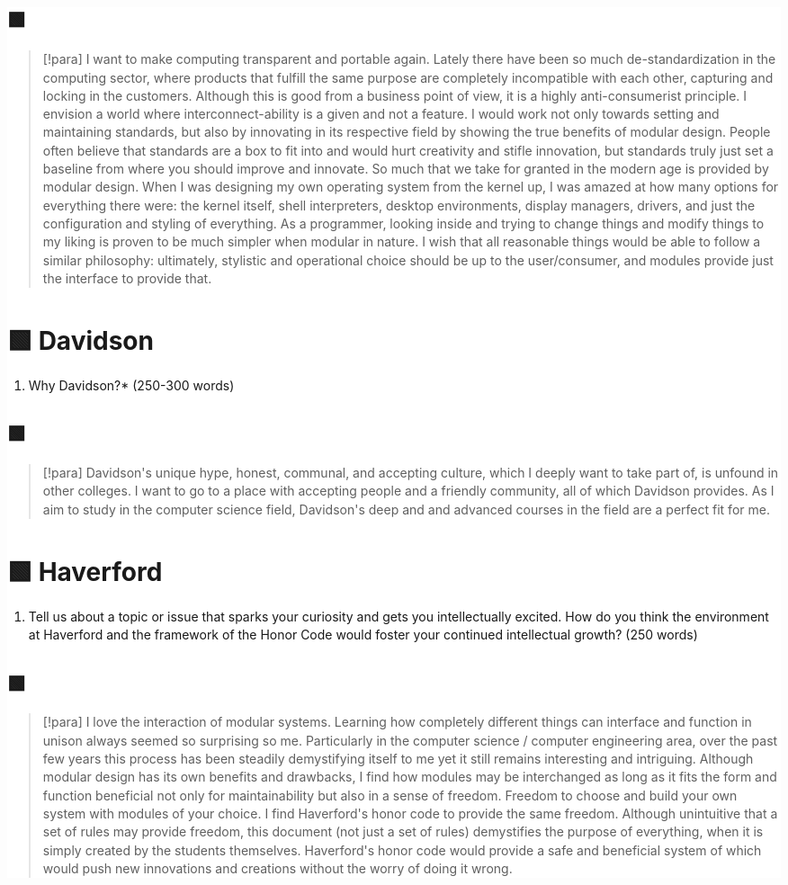 ## 🟩

> [!para]
> I want to make computing transparent and portable again. Lately there have been so much de-standardization in the computing sector, where products that fulfill the same purpose are completely incompatible with each other, capturing and locking in the customers. Although this is good from a business point of view, it is a highly anti-consumerist principle. I envision a world where interconnect-ability is a given and not a feature. I would work not only towards setting and maintaining standards, but also by innovating in its respective field by showing the true benefits of modular design. People often believe that standards are a box to fit into and would hurt creativity and stifle innovation, but standards truly just set a baseline from where you should improve and innovate. So much that we take for granted in the modern age is provided by modular design. When I was designing my own operating system from the kernel up, I was amazed at how many options for everything there were: the kernel itself, shell interpreters, desktop environments, display managers, drivers, and just the configuration and styling of everything. As a programmer, looking inside and trying to change things and modify things to my liking is proven to be much simpler when modular in nature. I wish that all reasonable things would be able to follow a similar philosophy: ultimately, stylistic and operational choice should be up to the user/consumer, and modules provide just the interface to provide that.

# 🟩 Davidson
1. Why Davidson?* (250-300 words)

## 🟩

> [!para]
> Davidson's unique hype, honest, communal, and accepting culture, which I deeply want to take part of, is unfound in other colleges. I want to go to a place with accepting people and a friendly community, all of which Davidson provides. As I aim to study in the computer science field, Davidson's deep and and advanced courses in the field are a perfect fit for me. 

# 🟩 Haverford
1. Tell us about a topic or issue that sparks your curiosity and gets you intellectually excited. How do you think the environment at Haverford and the framework of the Honor Code would foster your continued intellectual growth? (250 words)

## 🟩

> [!para]
> I love the interaction of modular systems. Learning how completely different things can interface and function in unison always seemed so surprising so me. Particularly in the computer science / computer engineering area, over the past few years this process has been steadily demystifying itself to me yet it still remains interesting and intriguing. Although modular design has its own benefits and drawbacks, I find how modules may be interchanged as long as it fits the form and function beneficial not only for maintainability but also in a sense of freedom. Freedom to choose and build your own system with modules of your choice. I find Haverford's honor code to provide the same freedom. Although unintuitive that a set of rules may provide freedom, this document (not just a set of rules) demystifies the purpose of everything, when it is simply created by the students themselves. Haverford's honor code would provide a safe and beneficial system of which would push new innovations and creations without the worry of doing it wrong.
